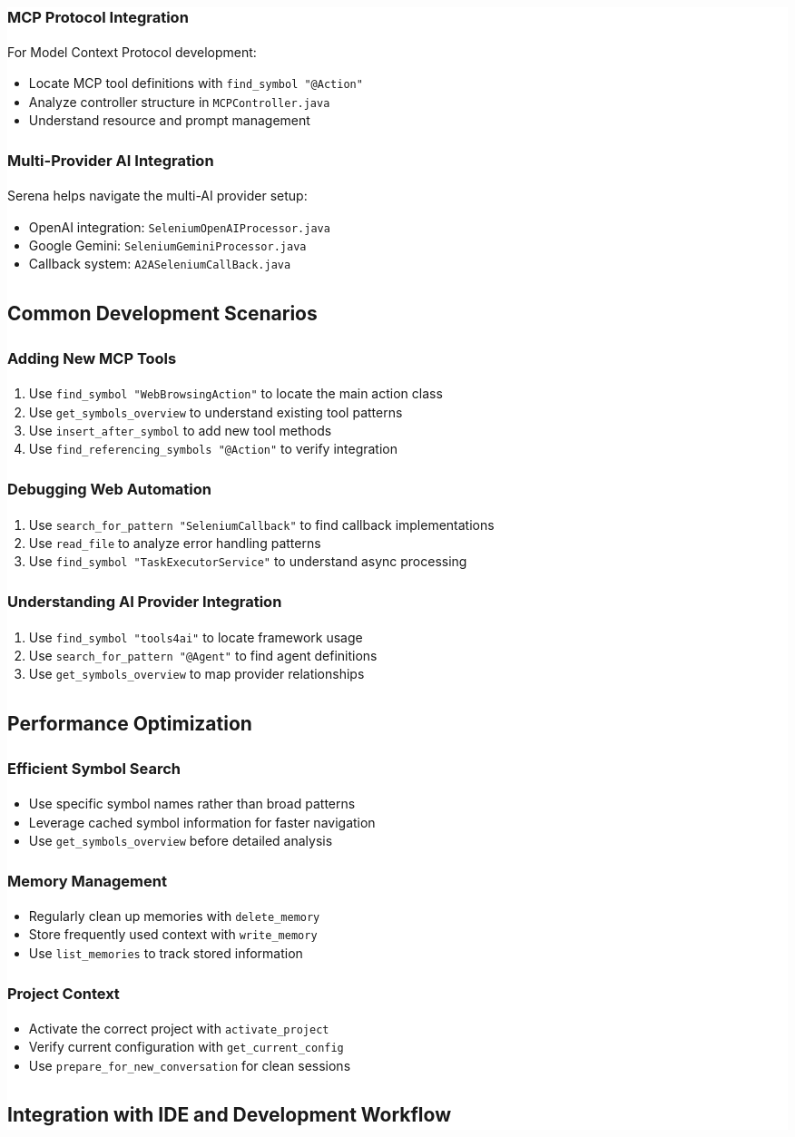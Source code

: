 ### MCP Protocol Integration
For Model Context Protocol development:
- Locate MCP tool definitions with `find_symbol "@Action"`
- Analyze controller structure in `MCPController.java`
- Understand resource and prompt management

### Multi-Provider AI Integration
Serena helps navigate the multi-AI provider setup:
- OpenAI integration: `SeleniumOpenAIProcessor.java`
- Google Gemini: `SeleniumGeminiProcessor.java`
- Callback system: `A2ASeleniumCallBack.java`

## Common Development Scenarios

### Adding New MCP Tools
1. Use `find_symbol "WebBrowsingAction"` to locate the main action class
2. Use `get_symbols_overview` to understand existing tool patterns
3. Use `insert_after_symbol` to add new tool methods
4. Use `find_referencing_symbols "@Action"` to verify integration

### Debugging Web Automation
1. Use `search_for_pattern "SeleniumCallback"` to find callback implementations
2. Use `read_file` to analyze error handling patterns
3. Use `find_symbol "TaskExecutorService"` to understand async processing

### Understanding AI Provider Integration
1. Use `find_symbol "tools4ai"` to locate framework usage
2. Use `search_for_pattern "@Agent"` to find agent definitions
3. Use `get_symbols_overview` to map provider relationships

## Performance Optimization

### Efficient Symbol Search
- Use specific symbol names rather than broad patterns
- Leverage cached symbol information for faster navigation
- Use `get_symbols_overview` before detailed analysis

### Memory Management
- Regularly clean up memories with `delete_memory`
- Store frequently used context with `write_memory`
- Use `list_memories` to track stored information

### Project Context
- Activate the correct project with `activate_project`
- Verify current configuration with `get_current_config`
- Use `prepare_for_new_conversation` for clean sessions

## Integration with IDE and Development Workflow
